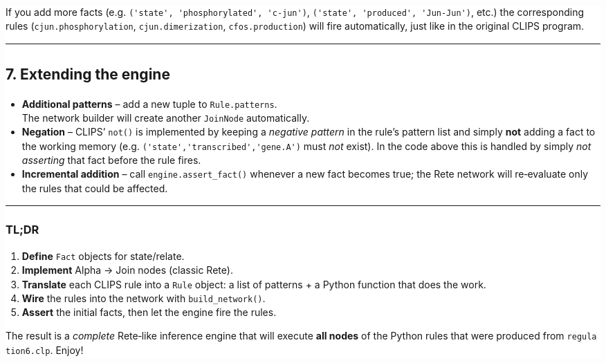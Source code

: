 If you add more facts (e.g. `('state', 'phosphorylated', 'c-jun')`,
`('state', 'produced', 'Jun-Jun')`, etc.) the corresponding rules
(`cjun.phosphorylation`, `cjun.dimerization`, `cfos.production`) will
fire automatically, just like in the original CLIPS program.

---

## 7.  Extending the engine

* **Additional patterns** – add a new tuple to `Rule.patterns`.  
  The network builder will create another `JoinNode` automatically.  
* **Negation** – CLIPS’ `not()` is implemented by keeping a *negative
  pattern* in the rule’s pattern list and simply **not** adding a fact
  to the working memory (e.g. `('state','transcribed','gene.A')` must
  *not* exist).  In the code above this is handled by simply *not
  asserting* that fact before the rule fires.  
* **Incremental addition** – call `engine.assert_fact()` whenever a new
  fact becomes true; the Rete network will re‑evaluate only the rules
  that could be affected.

---

### TL;DR

1. **Define** `Fact` objects for state/relate.  
2. **Implement** Alpha → Join nodes (classic Rete).  
3. **Translate** each CLIPS rule into a `Rule` object: a list of
   patterns + a Python function that does the work.  
4. **Wire** the rules into the network with `build_network()`.  
5. **Assert** the initial facts, then let the engine fire the rules.

The result is a *complete* Rete‑like inference engine that will
execute **all nodes** of the Python rules that were produced from
`regulation6.clp`.  Enjoy!
